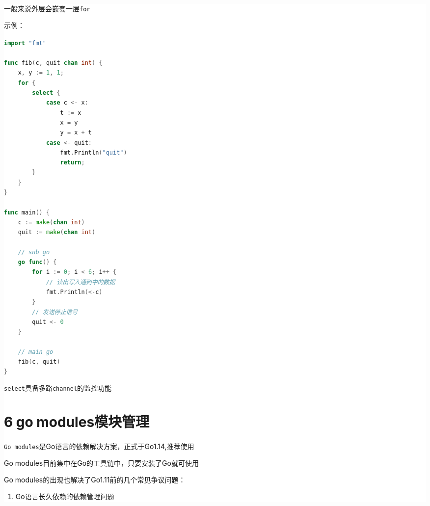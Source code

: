 一般来说外层会嵌套一层`for`

示例：

```go
import "fmt"

func fib(c, quit chan int) {
    x, y := 1, 1;
    for {
        select {
            case c <- x:
                t := x
                x = y
                y = x + t
            case <- quit:
                fmt.Println("quit")
                return;
        }
    }
}

func main() {
    c := make(chan int)
    quit := make(chan int)

    // sub go
    go func() {
        for i := 0; i < 6; i++ {
            // 读出写入通到中的数据
            fmt.Println(<-c)
        }
        // 发送停止信号
        quit <- 0
    }
    
    // main go
    fib(c, quit)
}

```

`select`具备多路`channel`的监控功能


# 6 go modules模块管理

`Go modules`是Go语言的依赖解决方案，正式于Go1.14,推荐使用

Go modules目前集中在Go的工具链中，只要安装了Go就可使用

Go modules的出现也解决了Go1.11前的几个常见争议问题：

1. Go语言长久依赖的依赖管理问题
